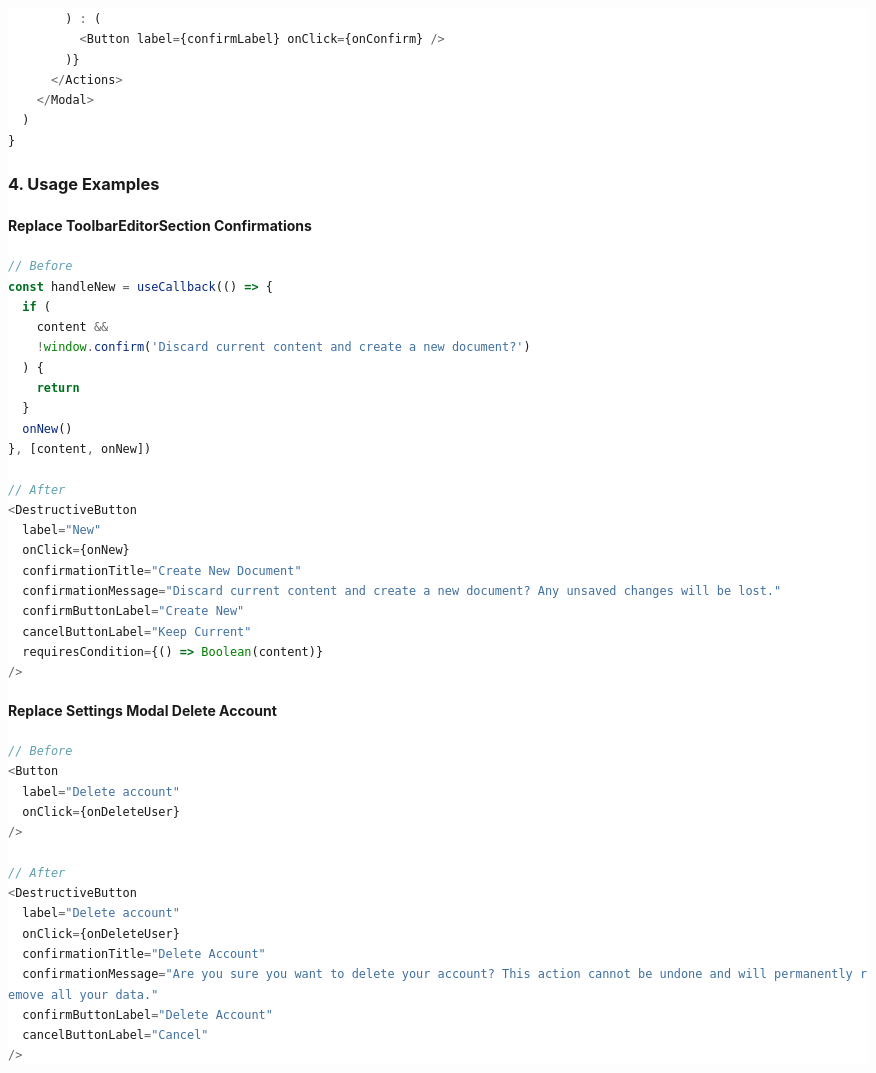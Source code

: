 ```typescript
        ) : (
          <Button label={confirmLabel} onClick={onConfirm} />
        )}
      </Actions>
    </Modal>
  )
}
```

### 4. Usage Examples

#### Replace ToolbarEditorSection Confirmations

```typescript
// Before
const handleNew = useCallback(() => {
  if (
    content &&
    !window.confirm('Discard current content and create a new document?')
  ) {
    return
  }
  onNew()
}, [content, onNew])

// After
<DestructiveButton
  label="New"
  onClick={onNew}
  confirmationTitle="Create New Document"
  confirmationMessage="Discard current content and create a new document? Any unsaved changes will be lost."
  confirmButtonLabel="Create New"
  cancelButtonLabel="Keep Current"
  requiresCondition={() => Boolean(content)}
/>
```

#### Replace Settings Modal Delete Account

```typescript
// Before
<Button
  label="Delete account"
  onClick={onDeleteUser}
/>

// After
<DestructiveButton
  label="Delete account"
  onClick={onDeleteUser}
  confirmationTitle="Delete Account"
  confirmationMessage="Are you sure you want to delete your account? This action cannot be undone and will permanently remove all your data."
  confirmButtonLabel="Delete Account"
  cancelButtonLabel="Cancel"
/>
```
